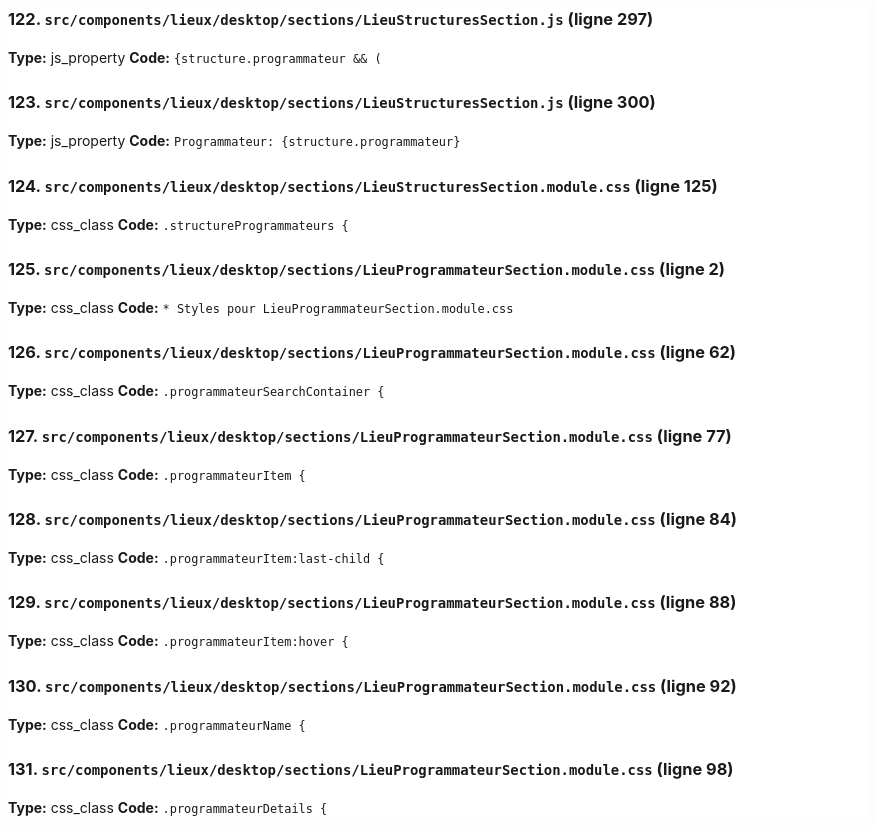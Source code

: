 ### 122. `src/components/lieux/desktop/sections/LieuStructuresSection.js` (ligne 297)
**Type:** js_property
**Code:** `{structure.programmateur && (`

### 123. `src/components/lieux/desktop/sections/LieuStructuresSection.js` (ligne 300)
**Type:** js_property
**Code:** `Programmateur: {structure.programmateur}`

### 124. `src/components/lieux/desktop/sections/LieuStructuresSection.module.css` (ligne 125)
**Type:** css_class
**Code:** `.structureProgrammateurs {`

### 125. `src/components/lieux/desktop/sections/LieuProgrammateurSection.module.css` (ligne 2)
**Type:** css_class
**Code:** `* Styles pour LieuProgrammateurSection.module.css`

### 126. `src/components/lieux/desktop/sections/LieuProgrammateurSection.module.css` (ligne 62)
**Type:** css_class
**Code:** `.programmateurSearchContainer {`

### 127. `src/components/lieux/desktop/sections/LieuProgrammateurSection.module.css` (ligne 77)
**Type:** css_class
**Code:** `.programmateurItem {`

### 128. `src/components/lieux/desktop/sections/LieuProgrammateurSection.module.css` (ligne 84)
**Type:** css_class
**Code:** `.programmateurItem:last-child {`

### 129. `src/components/lieux/desktop/sections/LieuProgrammateurSection.module.css` (ligne 88)
**Type:** css_class
**Code:** `.programmateurItem:hover {`

### 130. `src/components/lieux/desktop/sections/LieuProgrammateurSection.module.css` (ligne 92)
**Type:** css_class
**Code:** `.programmateurName {`

### 131. `src/components/lieux/desktop/sections/LieuProgrammateurSection.module.css` (ligne 98)
**Type:** css_class
**Code:** `.programmateurDetails {`
